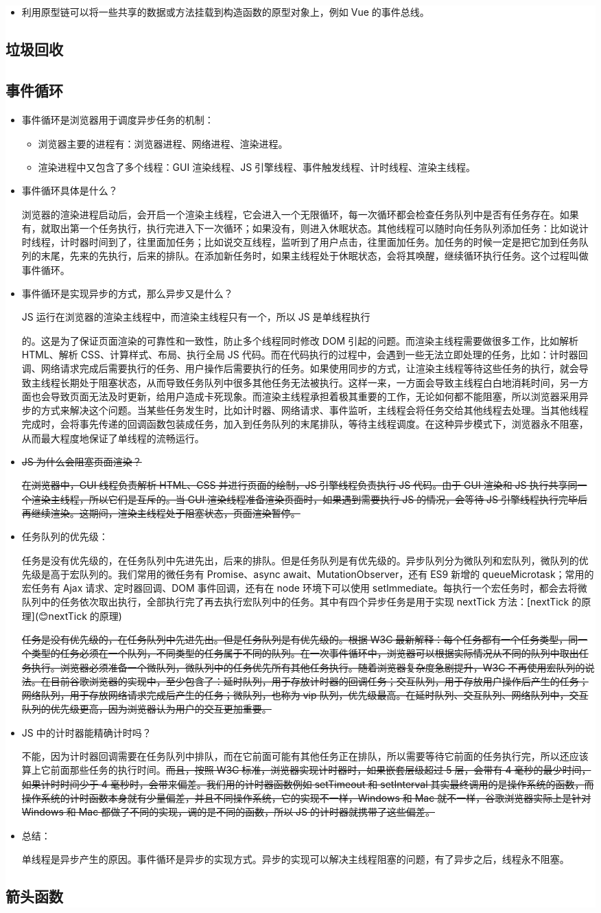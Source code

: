   - 利用原型链可以将一些共享的数据或方法挂载到构造函数的原型对象上，例如 Vue 的事件总线。

## 垃圾回收



## 事件循环

- 事件循环是浏览器用于调度异步任务的机制：

  - 浏览器主要的进程有：浏览器进程、网络进程、渲染进程。

  - 渲染进程中又包含了多个线程：GUI 渲染线程、JS 引擎线程、事件触发线程、计时线程、渲染主线程。

- 事件循环具体是什么？

  浏览器的渲染进程启动后，会开启一个渲染主线程，它会进入一个无限循环，每一次循环都会检查任务队列中是否有任务存在。如果有，就取出第一个任务执行，执行完进入下一次循环；如果没有，则进入休眠状态。其他线程可以随时向任务队列添加任务：比如说计时线程，计时器时间到了，往里面加任务；比如说交互线程，监听到了用户点击，往里面加任务。加任务的时候一定是把它加到任务队列的末尾，先来的先执行，后来的排队。在添加新任务时，如果主线程处于休眠状态，会将其唤醒，继续循环执行任务。这个过程叫做事件循环。

- 事件循环是实现异步的方式，那么异步又是什么？

  JS 运行在浏览器的渲染主线程中，而渲染主线程只有一个，所以 JS 是单线程执行

  的。这是为了保证页面渲染的可靠性和一致性，防止多个线程同时修改 DOM 引起的问题。而渲染主线程需要做很多工作，比如解析 HTML、解析 CSS、计算样式、布局、执行全局 JS 代码。而在代码执行的过程中，会遇到一些无法立即处理的任务，比如：计时器回调、网络请求完成后需要执行的任务、用户操作后需要执行的任务。如果使用同步的方式，让渲染主线程等待这些任务的执行，就会导致主线程长期处于阻塞状态，从而导致任务队列中很多其他任务无法被执行。这样一来，一方面会导致主线程白白地消耗时间，另一方面也会导致页面无法及时更新，给用户造成卡死现象。而渲染主线程承担着极其重要的工作，无论如何都不能阻塞，所以浏览器采用异步的方式来解决这个问题。当某些任务发生时，比如计时器、网络请求、事件监听，主线程会将任务交给其他线程去处理。当其他线程完成时，会将事先传递的回调函数包装成任务，加入到任务队列的末尾排队，等待主线程调度。在这种异步模式下，浏览器永不阻塞，从而最大程度地保证了单线程的流畅运行。

- <del>JS 为什么会阻塞页面渲染？</del>

  <del>在浏览器中，GUI 线程负责解析 HTML、CSS 并进行页面的绘制，JS 引擎线程负责执行 JS 代码。由于 GUI 渲染和 JS 执行共享同一个渲染主线程，所以它们是互斥的。当 GUI 渲染线程准备渲染页面时，如果遇到需要执行 JS 的情况，会等待 JS 引擎线程执行完毕后再继续渲染。这期间，渲染主线程处于阻塞状态，页面渲染暂停。</del>

- 任务队列的优先级：

  任务是没有优先级的，在任务队列中先进先出，后来的排队。但是任务队列是有优先级的。异步队列分为微队列和宏队列，微队列的优先级是高于宏队列的。我们常用的微任务有 Promise、async await、MutationObserver，还有 ES9 新增的 queueMicrotask；常用的宏任务有 Ajax 请求、定时器回调、DOM 事件回调，还有在 node 环境下可以使用 setImmediate。每执行一个宏任务时，都会去将微队列中的任务依次取出执行，全部执行完了再去执行宏队列中的任务。其中有四个异步任务是用于实现 nextTick 方法：[nextTick 的原理](😊nextTick 的原理)

  <del>任务是没有优先级的，在任务队列中先进先出。但是任务队列是有优先级的。根据 W3C 最新解释：每个任务都有一个任务类型，同一个类型的任务必须在一个队列，不同类型的任务属于不同的队列。在一次事件循环中，浏览器可以根据实际情况从不同的队列中取出任务执行。浏览器必须准备一个微队列，微队列中的任务优先所有其他任务执行。随着浏览器复杂度急剧提升，W3C 不再使用宏队列的说法。在目前谷歌浏览器的实现中，至少包含了：延时队列，用于存放计时器的回调任务；交互队列，用于存放用户操作后产生的任务；网络队列，用于存放网络请求完成后产生的任务；微队列，也称为 vip 队列，优先级最高。在延时队列、交互队列、网络队列中，交互队列的优先级更高，因为浏览器认为用户的交互更加重要。</del>

- JS 中的计时器能精确计时吗？

  不能，因为计时器回调需要在任务队列中排队，而在它前面可能有其他任务正在排队，所以需要等待它前面的任务执行完，所以还应该算上它前面那些任务的执行时间。<del>而且，按照 W3C 标准，浏览器实现计时器时，如果嵌套层级超过 5 层，会带有 4 毫秒的最少时间，如果计时时间少于 4 毫秒时，会带来偏差。我们用的计时器函数例如 setTimeout 和 setInterval 其实最终调用的是操作系统的函数，而操作系统的计时函数本身就有少量偏差，并且不同操作系统，它的实现不一样，Windows 和 Mac 就不一样，谷歌浏览器实际上是针对 Windows 和 Mac 都做了不同的实现，调的是不同的函数，所以 JS 的计时器就携带了这些偏差。</del>

- 总结：

  单线程是异步产生的原因。事件循环是异步的实现方式。异步的实现可以解决主线程阻塞的问题，有了异步之后，线程永不阻塞。

## 箭头函数
